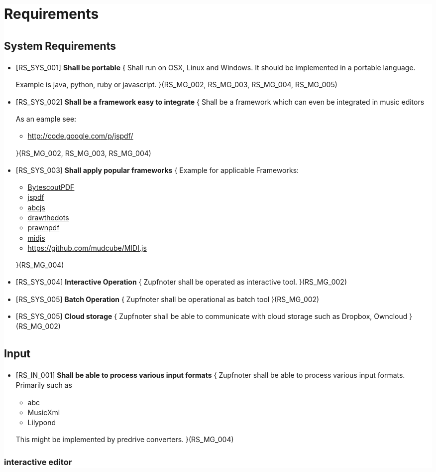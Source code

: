 # Requirements

## System Requirements

-   [RS_SYS_001] **Shall be portable** { Shall run on OSX, Linux and
    Windows. It should be implemented in a portable language.

    Example is java, python, ruby or javascript. }(RS_MG_002,
    RS_MG_003, RS_MG_004, RS_MG_005)

-   [RS_SYS_002] **Shall be a framework easy to integrate** { Shall be
    a framework which can even be integrated in music editors

    As an eample see:
    -   http://code.google.com/p/jspdf/

    }(RS_MG_002, RS_MG_003, RS_MG_004)

-   [RS_SYS_003] **Shall apply popular frameworks** { Example for
    applicable Frameworks:

    -   [BytescoutPDF][]
    -   [jspdf][]
    -   [abcjs][]
    -   [drawthedots][]
    -   [prawnpdf][]
    -   [midjs][]
    -   <https://github.com/mudcube/MIDI.js>

    }(RS_MG_004)

-   [RS_SYS_004] **Interactive Operation** { Zupfnoter shall be
    operated as interactive tool. }(RS_MG_002)

-   [RS_SYS_005] **Batch Operation** { Zupfnoter shall be operational
    as batch tool }(RS_MG_002)

-   [RS_SYS_005] **Cloud storage** { Zupfnoter shall be able to
    communicate with cloud storage such as Dropbox, Owncloud
    }(RS_MG_002)

## Input

-   [RS_IN_001] **Shall be able to process various input formats** {
    Zupfnoter shall be able to process various input formats. Primarily
    such as

    -   abc
    -   MusicXml
    -   Lilypond

    This might be implemented by predrive converters. }(RS_MG_004)

### interactive editor


  [Example Notation]: ../RS_Requirements/example_notation.pdf
  [BytescoutPDF]: http://bytescout.com/products/developer/pdfgeneratorsdkjs/create_pdf_invoice_javascript.html
  [jspdf]: http://code.google.com/p/jspdf/
  [abcjs]: http://code.google.com/p/abcjs/
  [drawthedots]: http://www.drawthedots.com/
  [prawnpdf]: http://prawnpdf.org
  [midjs]: http://midijs.net/